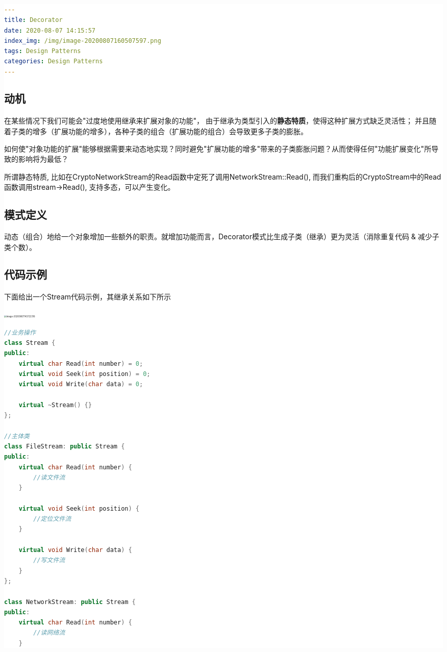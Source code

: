 ```yaml
---
title: Decorator
date: 2020-08-07 14:15:57
index_img: /img/image-20200807160507597.png
tags: Design Patterns
categories: Design Patterns
---
```


## 动机

在某些情况下我们可能会"过度地使用继承来扩展对象的功能"， 由于继承为类型引入的**静态特质**，使得这种扩展方式缺乏灵活性； 并且随着子类的增多（扩展功能的增多），各种子类的组合（扩展功能的组合）会导致更多子类的膨胀。

如何使"对象功能的扩展"能够根据需要来动态地实现？同时避免"扩展功能的增多"带来的子类膨胀问题？从而使得任何"功能扩展变化"所导致的影响将为最低？

所谓静态特质, 比如在CryptoNetworkStream的Read函数中定死了调用NetworkStream::Read(), 而我们重构后的CryptoStream中的Read函数调用stream->Read(), 支持多态，可以产生变化。



## 模式定义

动态（组合）地给一个对象增加一些额外的职责。就增加功能而言，Decorator模式比生成子类（继承）更为灵活（消除重复代码 & 减少子类个数）。



## 代码示例

下面给出一个Stream代码示例，其继承关系如下所示

<img src="image-20200807143722316.png" alt="image-20200807143722316" style="zoom:30%;" />

```cpp
//业务操作
class Stream {
public:
    virtual char Read(int number) = 0;
    virtual void Seek(int position) = 0;
    virtual void Write(char data) = 0;
    
    virtual ~Stream() {}
};

//主体类
class FileStream: public Stream {
public:
    virtual char Read(int number) {
        //读文件流
	}
    
    virtual void Seek(int position) {
        //定位文件流
    }
    
    virtual void Write(char data) {
        //写文件流
    }
};

class NetworkStream: public Stream {
public:
    virtual char Read(int number) {
        //读网络流
	}
```